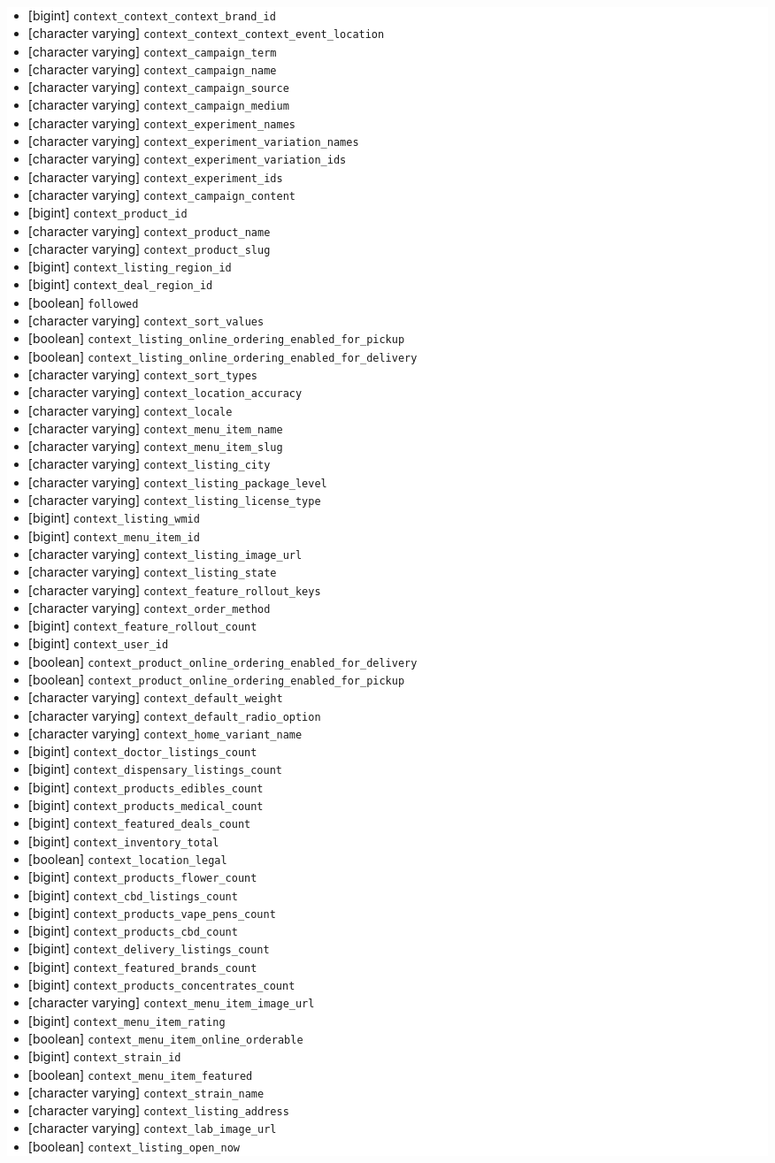 * [bigint]    `context_context_context_brand_id`
* [character varying] `context_context_context_event_location`
* [character varying] `context_campaign_term`
* [character varying] `context_campaign_name`
* [character varying] `context_campaign_source`
* [character varying] `context_campaign_medium`
* [character varying] `context_experiment_names`
* [character varying] `context_experiment_variation_names`
* [character varying] `context_experiment_variation_ids`
* [character varying] `context_experiment_ids`
* [character varying] `context_campaign_content`
* [bigint]    `context_product_id`
* [character varying] `context_product_name`
* [character varying] `context_product_slug`
* [bigint]    `context_listing_region_id`
* [bigint]    `context_deal_region_id`
* [boolean]   `followed`
* [character varying] `context_sort_values`
* [boolean]   `context_listing_online_ordering_enabled_for_pickup`
* [boolean]   `context_listing_online_ordering_enabled_for_delivery`
* [character varying] `context_sort_types`
* [character varying] `context_location_accuracy`
* [character varying] `context_locale`
* [character varying] `context_menu_item_name`
* [character varying] `context_menu_item_slug`
* [character varying] `context_listing_city`
* [character varying] `context_listing_package_level`
* [character varying] `context_listing_license_type`
* [bigint]    `context_listing_wmid`
* [bigint]    `context_menu_item_id`
* [character varying] `context_listing_image_url`
* [character varying] `context_listing_state`
* [character varying] `context_feature_rollout_keys`
* [character varying] `context_order_method`
* [bigint]    `context_feature_rollout_count`
* [bigint]    `context_user_id`
* [boolean]   `context_product_online_ordering_enabled_for_delivery`
* [boolean]   `context_product_online_ordering_enabled_for_pickup`
* [character varying] `context_default_weight`
* [character varying] `context_default_radio_option`
* [character varying] `context_home_variant_name`
* [bigint]    `context_doctor_listings_count`
* [bigint]    `context_dispensary_listings_count`
* [bigint]    `context_products_edibles_count`
* [bigint]    `context_products_medical_count`
* [bigint]    `context_featured_deals_count`
* [bigint]    `context_inventory_total`
* [boolean]   `context_location_legal`
* [bigint]    `context_products_flower_count`
* [bigint]    `context_cbd_listings_count`
* [bigint]    `context_products_vape_pens_count`
* [bigint]    `context_products_cbd_count`
* [bigint]    `context_delivery_listings_count`
* [bigint]    `context_featured_brands_count`
* [bigint]    `context_products_concentrates_count`
* [character varying] `context_menu_item_image_url`
* [bigint]    `context_menu_item_rating`
* [boolean]   `context_menu_item_online_orderable`
* [bigint]    `context_strain_id`
* [boolean]   `context_menu_item_featured`
* [character varying] `context_strain_name`
* [character varying] `context_listing_address`
* [character varying] `context_lab_image_url`
* [boolean]   `context_listing_open_now`